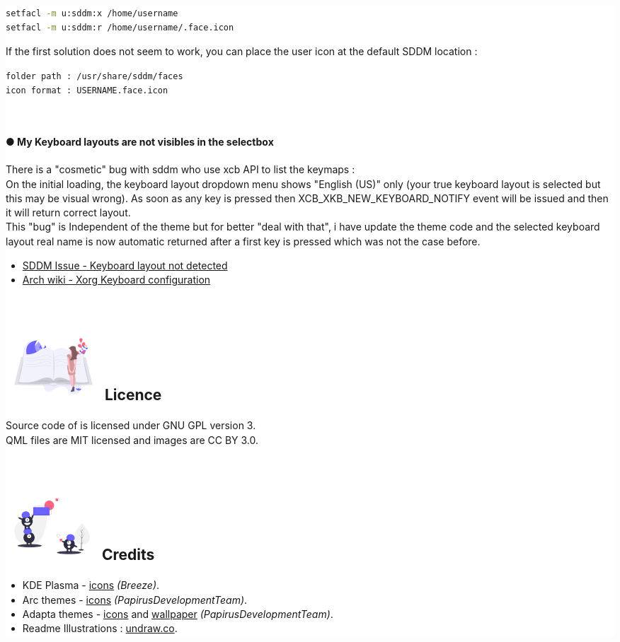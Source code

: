 ```sh
setfacl -m u:sddm:x /home/username
setfacl -m u:sddm:r /home/username/.face.icon
```

If the first solution does not seem to work, you can place the user icon at the default SDDM location :

```sh
folder path : /usr/share/sddm/faces
icon format : USERNAME.face.icon
```
<br>

#### ● My Keyboard layouts are not visibles in the selectbox
There is a "cosmetic" bug with sddm who use xcb API to list the keymaps :<br>
On the initial loading, the keyboard layout dropdown menu shows "English (US)" only (your true keyboard layout is selected but this may be visual wrong).
As soon as any key is pressed then XCB_XKB_NEW_KEYBOARD_NOTIFY event will be issued and then it will return correct layout.<br>
This "bug" is Independent of the theme but for better "deal with that", i have update the theme code and the selected keyboard layout real name is now automatic returned after a first key is pressed which was not the case before.

- [SDDM Issue - Keyboard layout not detected](https://github.com/sddm/sddm/issues/202)
- [Arch wiki - Xorg Keyboard configuration](https://wiki.archlinux.org/index.php/Xorg/Keyboard_configuration)

<br>

<h2><img src="medias/logo-licence.png" alt="licence"/> Licence</h2>

Source code of is licensed under GNU GPL version 3. <br>
QML files are MIT licensed and images are CC BY 3.0.

<br>

<h2><img src="medias/logo-credits.png" alt="credits"/> Credits</h2>

- KDE Plasma - [icons](https://github.com/KDE/breeze-icons) _(Breeze)_.
- Arc themes - [icons](https://github.com/PapirusDevelopmentTeam/papirus-icon-theme) _(PapirusDevelopmentTeam)_.
- Adapta themes - [icons](https://github.com/PapirusDevelopmentTeam/papirus-icon-theme) and [wallpaper](https://github.com/PapirusDevelopmentTeam/adapta-kde) _(PapirusDevelopmentTeam)_.
- Readme Illustrations : [undraw.co](https://undraw.co/illustrations).
